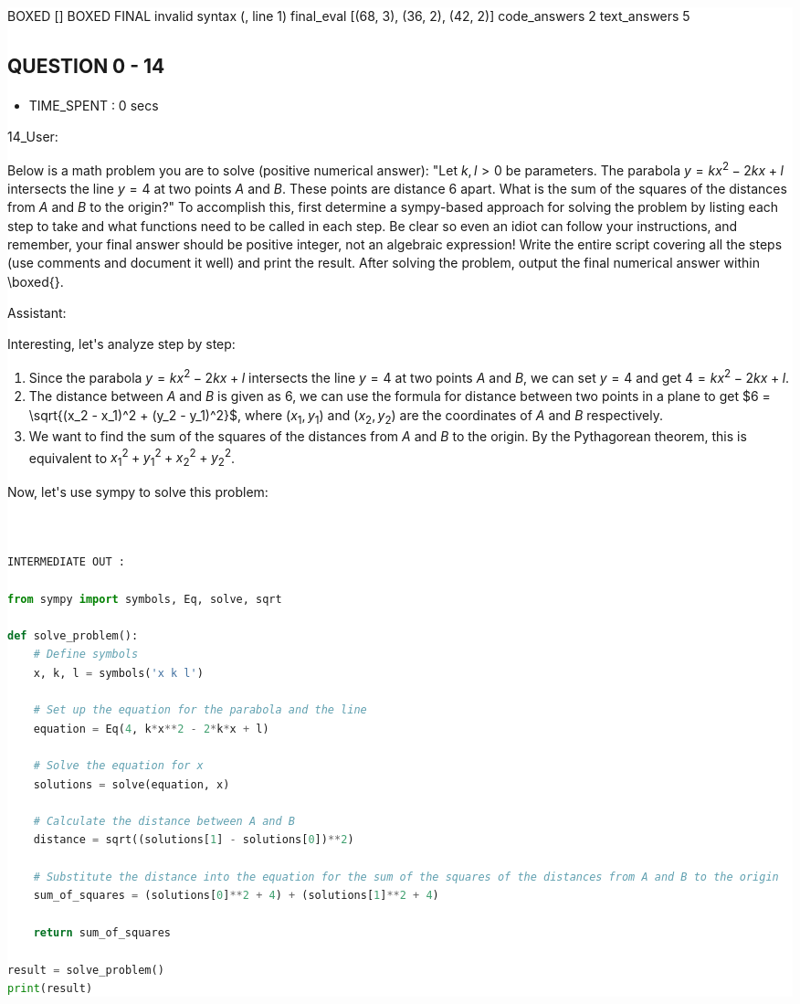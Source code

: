 BOXED []
BOXED FINAL 
invalid syntax (<string>, line 1) final_eval
[(68, 3), (36, 2), (42, 2)]
code_answers 2 text_answers 5



## QUESTION 0 - 14 
- TIME_SPENT : 0 secs

14_User:

Below is a math problem you are to solve (positive numerical answer):
"Let $k, l > 0$ be parameters. The parabola $y = kx^2 - 2kx + l$ intersects the line $y = 4$ at two points $A$ and $B$. These points are distance 6 apart. What is the sum of the squares of the distances from $A$ and $B$ to the origin?"
To accomplish this, first determine a sympy-based approach for solving the problem by listing each step to take and what functions need to be called in each step. Be clear so even an idiot can follow your instructions, and remember, your final answer should be positive integer, not an algebraic expression!
Write the entire script covering all the steps (use comments and document it well) and print the result. After solving the problem, output the final numerical answer within \boxed{}.

Assistant: 

Interesting, let's analyze step by step:



1. Since the parabola $y = kx^2 - 2kx + l$ intersects the line $y = 4$ at two points $A$ and $B$, we can set $y = 4$ and get $4 = kx^2 - 2kx + l$.
2. The distance between $A$ and $B$ is given as 6, we can use the formula for distance between two points in a plane to get $6 = \sqrt{(x_2 - x_1)^2 + (y_2 - y_1)^2}$, where $(x_1, y_1)$ and $(x_2, y_2)$ are the coordinates of $A$ and $B$ respectively.
3. We want to find the sum of the squares of the distances from $A$ and $B$ to the origin. By the Pythagorean theorem, this is equivalent to $x_1^2 + y_1^2 + x_2^2 + y_2^2$.

Now, let's use sympy to solve this problem:

```python


INTERMEDIATE OUT :

from sympy import symbols, Eq, solve, sqrt

def solve_problem():
    # Define symbols
    x, k, l = symbols('x k l')

    # Set up the equation for the parabola and the line
    equation = Eq(4, k*x**2 - 2*k*x + l)

    # Solve the equation for x
    solutions = solve(equation, x)

    # Calculate the distance between A and B
    distance = sqrt((solutions[1] - solutions[0])**2)

    # Substitute the distance into the equation for the sum of the squares of the distances from A and B to the origin
    sum_of_squares = (solutions[0]**2 + 4) + (solutions[1]**2 + 4)

    return sum_of_squares

result = solve_problem()
print(result)
```
